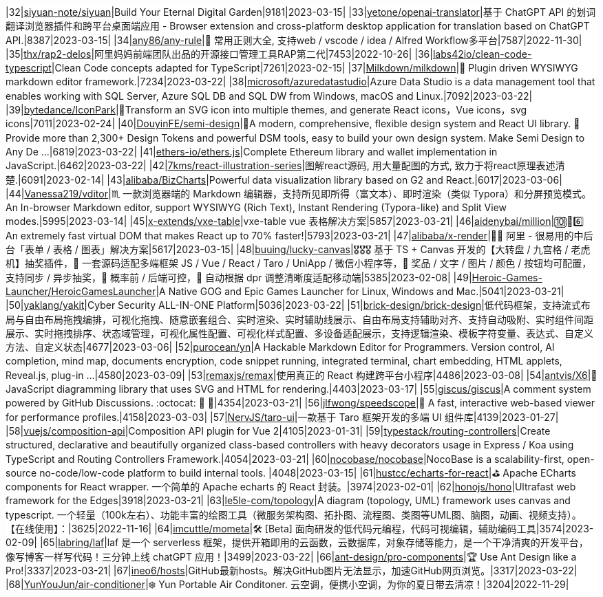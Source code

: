 |32|[siyuan-note/siyuan](https://github.com/siyuan-note/siyuan)|Build Your Eternal Digital Garden|9181|2023-03-15|
|33|[yetone/openai-translator](https://github.com/yetone/openai-translator)|基于 ChatGPT API 的划词翻译浏览器插件和跨平台桌面端应用    -    Browser extension and cross-platform desktop application for translation based on ChatGPT API.|8387|2023-03-15|
|34|[any86/any-rule](https://github.com/any86/any-rule)|🦕  常用正则大全, 支持web / vscode / idea / Alfred Workflow多平台|7587|2022-11-30|
|35|[thx/rap2-delos](https://github.com/thx/rap2-delos)|阿里妈妈前端团队出品的开源接口管理工具RAP第二代|7453|2022-10-26|
|36|[labs42io/clean-code-typescript](https://github.com/labs42io/clean-code-typescript)|Clean Code concepts adapted for TypeScript|7261|2023-02-15|
|37|[Milkdown/milkdown](https://github.com/Milkdown/milkdown)|🍼 Plugin driven WYSIWYG  markdown editor framework.|7234|2023-03-22|
|38|[microsoft/azuredatastudio](https://github.com/microsoft/azuredatastudio)|Azure Data Studio is a data management tool that enables working with SQL Server, Azure SQL DB and SQL DW from Windows, macOS and Linux.|7092|2023-03-22|
|39|[bytedance/IconPark](https://github.com/bytedance/IconPark)|🍎Transform an SVG icon into multiple themes, and generate React icons，Vue icons，svg icons|7011|2023-02-24|
|40|[DouyinFE/semi-design](https://github.com/DouyinFE/semi-design)|🚀A modern, comprehensive, flexible design system and React UI library. 🎨 Provide more than 2,300+ Design Tokens and powerful DSM tools, easy to build your own design system. Make Semi Design to Any De ...|6819|2023-03-22|
|41|[ethers-io/ethers.js](https://github.com/ethers-io/ethers.js)|Complete Ethereum library and wallet implementation in JavaScript.|6462|2023-03-22|
|42|[7kms/react-illustration-series](https://github.com/7kms/react-illustration-series)|图解react源码, 用大量配图的方式, 致力于将react原理表述清楚.|6091|2023-02-14|
|43|[alibaba/BizCharts](https://github.com/alibaba/BizCharts)|Powerful data visualization library based on G2 and React.|6017|2023-03-06|
|44|[Vanessa219/vditor](https://github.com/Vanessa219/vditor)|♏  一款浏览器端的 Markdown 编辑器，支持所见即所得（富文本）、即时渲染（类似 Typora）和分屏预览模式。An In-browser Markdown editor, support WYSIWYG (Rich Text),  Instant Rendering (Typora-like) and Split View modes.|5995|2023-03-14|
|45|[x-extends/vxe-table](https://github.com/x-extends/vxe-table)|vxe-table vue  表格解决方案|5857|2023-03-21|
|46|[aidenybai/million](https://github.com/aidenybai/million)|🔟🔼6️⃣ An extremely fast virtual DOM that makes React up to 70% faster!|5793|2023-03-21|
|47|[alibaba/x-render](https://github.com/alibaba/x-render)|🚴‍♀️ 阿里 - 很易用的中后台「表单 / 表格 / 图表」解决方案|5617|2023-03-15|
|48|[buuing/lucky-canvas](https://github.com/buuing/lucky-canvas)|🎖🎖🎖 基于 TS + Canvas 开发的【大转盘 / 九宫格 / 老虎机】抽奖插件，🌈 一套源码适配多端框架 JS / Vue / React / Taro / UniApp / 微信小程序等，🎨 奖品 / 文字 / 图片 / 颜色 / 按钮均可配置，支持同步 / 异步抽奖，🎯 概率前 / 后端可控，🚀 自动根据 dpr 调整清晰度适配移动端|5385|2023-02-08|
|49|[Heroic-Games-Launcher/HeroicGamesLauncher](https://github.com/Heroic-Games-Launcher/HeroicGamesLauncher)|A Native GOG and Epic Games Launcher for Linux, Windows and Mac.|5041|2023-03-21|
|50|[yaklang/yakit](https://github.com/yaklang/yakit)|Cyber Security ALL-IN-ONE Platform|5036|2023-03-22|
|51|[brick-design/brick-design](https://github.com/brick-design/brick-design)|低代码框架，支持流式布局与自由布局拖拽编排，可视化拖拽、随意嵌套组合、实时渲染、实时辅助线展示、自由布局支持辅助对齐、支持自动吸附、实时组件间距展示、实时拖拽排序、状态域管理，可视化属性配置、可视化样式配置、多设备适配展示，支持逻辑渲染、模板字符变量、表达式、自定义方法、自定义状态|4677|2023-03-06|
|52|[purocean/yn](https://github.com/purocean/yn)|A Hackable Markdown Editor for Programmers. Version control, AI completion, mind map, documents encryption, code snippet running, integrated terminal, chart embedding, HTML applets, Reveal.js, plug-in ...|4580|2023-03-09|
|53|[remaxjs/remax](https://github.com/remaxjs/remax)|使用真正的 React 构建跨平台小程序|4486|2023-03-08|
|54|[antvis/X6](https://github.com/antvis/X6)|🚀 JavaScript diagramming library that uses SVG and HTML for rendering.|4403|2023-03-17|
|55|[giscus/giscus](https://github.com/giscus/giscus)|A comment system powered by GitHub Discussions. :octocat: :speech_balloon: :gem:|4354|2023-03-21|
|56|[jlfwong/speedscope](https://github.com/jlfwong/speedscope)|🔬 A fast, interactive web-based viewer for performance profiles.|4158|2023-03-03|
|57|[NervJS/taro-ui](https://github.com/NervJS/taro-ui)|一款基于 Taro 框架开发的多端 UI 组件库|4139|2023-01-27|
|58|[vuejs/composition-api](https://github.com/vuejs/composition-api)|Composition API plugin for Vue 2|4105|2023-01-31|
|59|[typestack/routing-controllers](https://github.com/typestack/routing-controllers)|Create structured, declarative and beautifully organized class-based controllers with heavy decorators usage in Express / Koa using TypeScript and Routing Controllers Framework.|4054|2023-03-21|
|60|[nocobase/nocobase](https://github.com/nocobase/nocobase)|NocoBase is a scalability-first, open-source no-code/low-code platform to build internal tools. |4048|2023-03-15|
|61|[hustcc/echarts-for-react](https://github.com/hustcc/echarts-for-react)|⛳️  Apache ECharts components for React wrapper. 一个简单的 Apache echarts 的 React 封装。|3974|2023-02-01|
|62|[honojs/hono](https://github.com/honojs/hono)|Ultrafast web framework for the Edges|3918|2023-03-21|
|63|[le5le-com/topology](https://github.com/le5le-com/topology)|A diagram (topology, UML) framework uses canvas and typescript.  一个轻量（100k左右）、功能丰富的绘图工具（微服务架构图、拓扑图、流程图、类图等UML图、脑图，动画、视频支持）。 【在线使用】：|3625|2022-11-16|
|64|[imcuttle/mometa](https://github.com/imcuttle/mometa)|🛠 [Beta] 面向研发的低代码元编程，代码可视编辑，辅助编码工具|3574|2023-02-09|
|65|[labring/laf](https://github.com/labring/laf)|laf 是一个 serverless 框架，提供开箱即用的云函数，云数据库，对象存储等能力，是一个干净清爽的开发平台，像写博客一样写代码！三分钟上线 chatGPT 应用！|3499|2023-03-22|
|66|[ant-design/pro-components](https://github.com/ant-design/pro-components)|🏆 Use Ant Design like a Pro!|3337|2023-03-21|
|67|[ineo6/hosts](https://github.com/ineo6/hosts)|GitHub最新hosts。解决GitHub图片无法显示，加速GitHub网页浏览。|3317|2023-03-22|
|68|[YunYouJun/air-conditioner](https://github.com/YunYouJun/air-conditioner)|❄️ Yun Portable Air Conditoner. 云空调，便携小空调，为你的夏日带去清凉！|3204|2022-11-29|